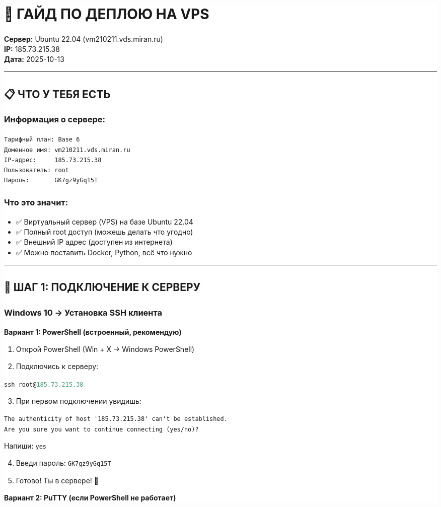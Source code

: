 # 🚀 ГАЙД ПО ДЕПЛОЮ НА VPS

**Сервер:** Ubuntu 22.04 (vm210211.vds.miran.ru)  
**IP:** 185.73.215.38  
**Дата:** 2025-10-13

---

## 📋 ЧТО У ТЕБЯ ЕСТЬ

### Информация о сервере:
```
Тарифный план: Base 6
Доменное имя: vm210211.vds.miran.ru
IP-адрес:     185.73.215.38
Пользователь: root
Пароль:       GK7gz9yGq15T
```

### Что это значит:
- ✅ Виртуальный сервер (VPS) на базе Ubuntu 22.04
- ✅ Полный root доступ (можешь делать что угодно)
- ✅ Внешний IP адрес (доступен из интернета)
- ✅ Можно поставить Docker, Python, всё что нужно

---

## 🔐 ШАГ 1: ПОДКЛЮЧЕНИЕ К СЕРВЕРУ

### Windows 10 → Установка SSH клиента

**Вариант 1: PowerShell (встроенный, рекомендую)**

1. Открой PowerShell (Win + X → Windows PowerShell)

2. Подключись к серверу:
```powershell
ssh root@185.73.215.38
```

3. При первом подключении увидишь:
```
The authenticity of host '185.73.215.38' can't be established.
Are you sure you want to continue connecting (yes/no)?
```
Напиши: `yes`

4. Введи пароль: `GK7gz9yGq15T`

5. Готово! Ты в сервере! 🎉

**Вариант 2: PuTTY (если PowerShell не работает)**
